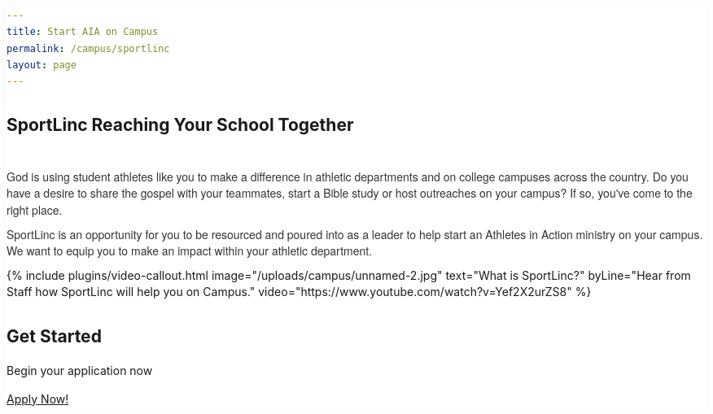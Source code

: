 ```yaml
---
title: Start AIA on Campus
permalink: /campus/sportlinc
layout: page
---
```

<div class="container">
<h2 class="title text-center">SportLinc <span class="light first-color">Reaching Your School Together</span></h2>
<img src="http://goaia.org/Media/Default/Campus/sportlinc-logo.png" alt="" class="img-responsive pull-right col-sm-4" style="padding-right: 10px;">
<p class="p1" style="margin: 0px 0px 10px; color: #333333; font-family: 'Helvetica Neue', Helvetica, Arial, sans-serif; font-size: 14px;">God is using student athletes like you to make a difference in athletic departments and on college campuses across the country. Do you have a desire to share the gospel with your teammates, start a Bible study or host outreaches on your campus? If so, you've come to the right place.</p>
<p class="p2" style="margin: 0px 0px 10px; color: #333333; font-family: 'Helvetica Neue', Helvetica, Arial, sans-serif; font-size: 14px;"></p>
<p style="margin: 0px 0px 10px; color: #333333; font-family: 'Helvetica Neue', Helvetica, Arial, sans-serif; font-size: 14px;"></p>
<p class="p1" style="margin: 0px 0px 10px; color: #333333; font-family: 'Helvetica Neue', Helvetica, Arial, sans-serif; font-size: 14px;">SportLinc is an opportunity for you to be resourced and poured into as a leader to help start an Athletes in Action ministry on your campus. We want to equip you to make an impact within your athletic department.&nbsp;</p>
</div>
{% include plugins/video-callout.html image="/uploads/campus/unnamed-2.jpg"
                                    text="What is SportLinc?" byLine="Hear from Staff how SportLinc will help you on Campus."
                                    video="https://www.youtube.com/watch?v=Yef2X2urZS8" %}
<div class="row fullwidth">
<div class=" span-12 cell">
<div class="mt20 callout no-border larger no-margin custom">
<div class="container">
<div class="callout-wrapper" div="" id="accordion">
<div class="callout-left">
<h2 class="callout-title">Get Started</h2>
<p class="callout-desc">Begin your application <g class="gr_ gr_15 gr-alert gr_spell gr_inline_cards gr_run_anim ContextualSpelling ins-del multiReplace" id="15" data-gr-id="15"><g class="gr_ gr_15 gr-alert gr_spell gr_inline_cards gr_run_anim ContextualSpelling ins-del multiReplace" id="15" data-gr-id="15">now</g></g></p>
</div>

<div class="callout-right"><a id="cl1" data-toggle="collapse" data-parent="#accordion" href="#cpb1" aria-expanded="false" aria-controls="cpb1" class="collapsed btn btn-dark no-radius min-width"><g class="gr_ gr_15 gr-alert gr_spell gr_inline_cards gr_disable_anim_appear ContextualSpelling ins-del multiReplace" id="15" data-gr-id="15"><g class="gr_ gr_15 gr-alert gr_spell gr_inline_cards gr_disable_anim_appear ContextualSpelling ins-del multiReplace" id="15" data-gr-id="15">Apply</g></g> Now!</a></div>
</div>
<div id="cpb1" class="panel-collapse collapse" role="tabpanel" aria-labelledby="cl1">
<div class="panel-body"><iframe width="100%" height="4500px" src="https://my.athletesinaction.org/public/forms/sportlinc.aspx" seamless="seamless" frameborder="0"></iframe></div>
</div>
</div>
</div>
</div>
</div>